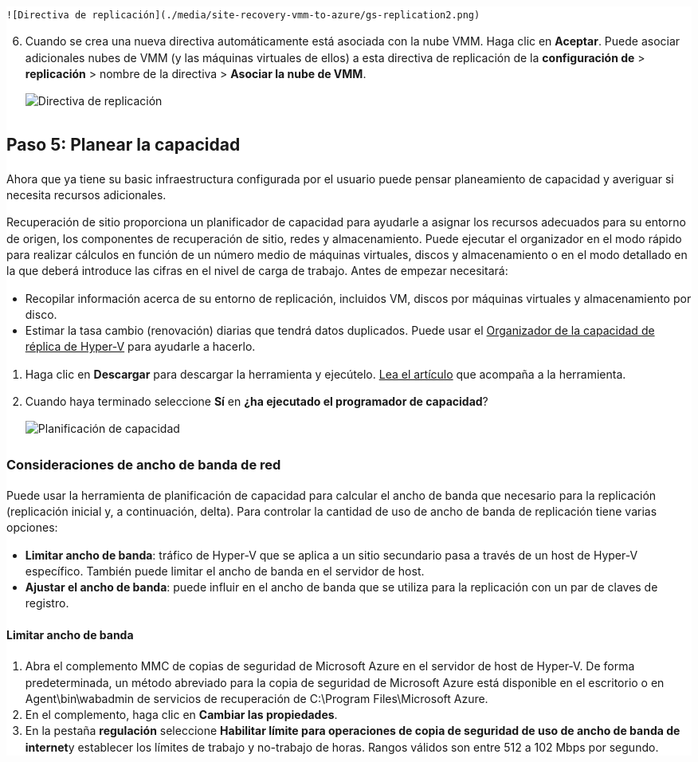     ![Directiva de replicación](./media/site-recovery-vmm-to-azure/gs-replication2.png)

6. Cuando se crea una nueva directiva automáticamente está asociada con la nube VMM. Haga clic en **Aceptar**. Puede asociar adicionales nubes de VMM (y las máquinas virtuales de ellos) a esta directiva de replicación de la **configuración de** > **replicación** > nombre de la directiva > **Asociar la nube de VMM**.

    ![Directiva de replicación](./media/site-recovery-vmm-to-azure/policy-associate.png)

## <a name="step-5-capacity-planning"></a>Paso 5: Planear la capacidad

Ahora que ya tiene su basic infraestructura configurada por el usuario puede pensar planeamiento de capacidad y averiguar si necesita recursos adicionales.

Recuperación de sitio proporciona un planificador de capacidad para ayudarle a asignar los recursos adecuados para su entorno de origen, los componentes de recuperación de sitio, redes y almacenamiento. Puede ejecutar el organizador en el modo rápido para realizar cálculos en función de un número medio de máquinas virtuales, discos y almacenamiento o en el modo detallado en la que deberá introduce las cifras en el nivel de carga de trabajo. Antes de empezar necesitará:

- Recopilar información acerca de su entorno de replicación, incluidos VM, discos por máquinas virtuales y almacenamiento por disco.
- Estimar la tasa cambio (renovación) diarias que tendrá datos duplicados. Puede usar el [Organizador de la capacidad de réplica de Hyper-V](https://www.microsoft.com/download/details.aspx?id=39057) para ayudarle a hacerlo.

1.  Haga clic en **Descargar** para descargar la herramienta y ejecútelo. [Lea el artículo](site-recovery-capacity-planner.md) que acompaña a la herramienta.
2.  Cuando haya terminado seleccione **Sí** en **¿ha ejecutado el programador de capacidad**?

    ![Planificación de capacidad](./media/site-recovery-vmm-to-azure/gs-capacity-planning.png)

### <a name="network-bandwidth-considerations"></a>Consideraciones de ancho de banda de red

Puede usar la herramienta de planificación de capacidad para calcular el ancho de banda que necesario para la replicación (replicación inicial y, a continuación, delta). Para controlar la cantidad de uso de ancho de banda de replicación tiene varias opciones:

- **Limitar ancho de banda**: tráfico de Hyper-V que se aplica a un sitio secundario pasa a través de un host de Hyper-V específico. También puede limitar el ancho de banda en el servidor de host.
- **Ajustar el ancho de banda**: puede influir en el ancho de banda que se utiliza para la replicación con un par de claves de registro.

#### <a name="throttle-bandwidth"></a>Limitar ancho de banda

1. Abra el complemento MMC de copias de seguridad de Microsoft Azure en el servidor de host de Hyper-V. De forma predeterminada, un método abreviado para la copia de seguridad de Microsoft Azure está disponible en el escritorio o en Agent\bin\wabadmin de servicios de recuperación de C:\Program Files\Microsoft Azure.
2. En el complemento, haga clic en **Cambiar las propiedades**.
3. En la pestaña **regulación** seleccione **Habilitar límite para operaciones de copia de seguridad de uso de ancho de banda de internet**y establecer los límites de trabajo y no-trabajo de horas. Rangos válidos son entre 512 a 102 Mbps por segundo.
